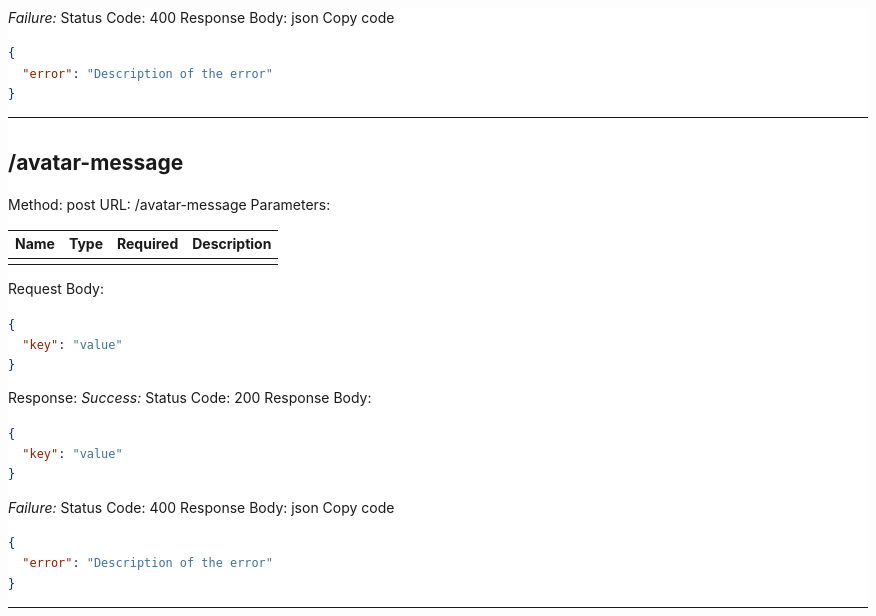 _Failure:_
Status Code: 400
Response Body:
json
Copy code

```json
{
  "error": "Description of the error"
}
```

---

## /avatar-message

Method: post
URL: /avatar-message
Parameters:

| Name | Type | Required | Description |
| ---- | ---- | -------- | ----------- |
|      |      |          |             |

Request Body:

```json
{
  "key": "value"
}
```

Response:
_Success:_
Status Code: 200
Response Body:

```json
{
  "key": "value"
}
```

_Failure:_
Status Code: 400
Response Body:
json
Copy code

```json
{
  "error": "Description of the error"
}
```

---
